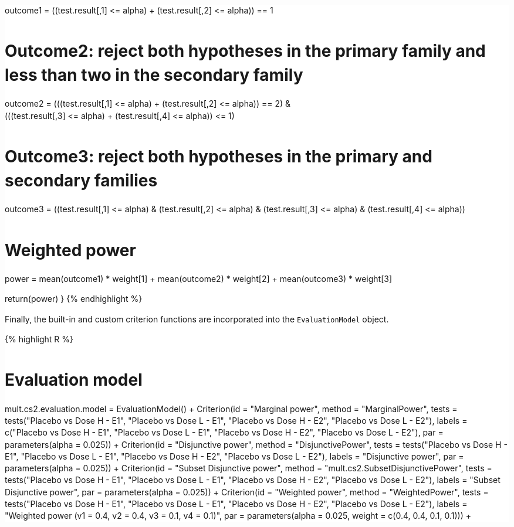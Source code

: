   outcome1 = ((test.result[,1] <= alpha) + (test.result[,2] <= alpha)) == 1
  # Outcome2: reject both hypotheses in the primary family and less than two in the secondary family
  outcome2 = (((test.result[,1] <= alpha) + (test.result[,2] <= alpha)) == 2) &  
    (((test.result[,3] <= alpha) + (test.result[,4] <= alpha)) <= 1)
  # Outcome3: reject both hypotheses in the primary and secondary families
  outcome3 = ((test.result[,1] <= alpha) & (test.result[,2] <= alpha) & (test.result[,3] <= alpha) & (test.result[,4] <= alpha))
  
  # Weighted power
  power = mean(outcome1) * weight[1] + mean(outcome2) * weight[2] + mean(outcome3) * weight[3] 
  
  return(power)
}
{% endhighlight %}

Finally, the built-in and custom criterion functions are incorporated into
the `EvaluationModel` object.

{% highlight R %}
# Evaluation model
mult.cs2.evaluation.model = EvaluationModel() +
  Criterion(id = "Marginal power",
            method = "MarginalPower",
            tests = tests("Placebo vs Dose H - E1", 
                          "Placebo vs Dose L - E1", 
                          "Placebo vs Dose H - E2", 
                          "Placebo vs Dose L - E2"),
            labels = c("Placebo vs Dose H - E1", 
                       "Placebo vs Dose L - E1", 
                       "Placebo vs Dose H - E2", 
                       "Placebo vs Dose L - E2"),
            par = parameters(alpha = 0.025)) +
  Criterion(id = "Disjunctive power",
            method = "DisjunctivePower",
            tests = tests("Placebo vs Dose H - E1", 
                          "Placebo vs Dose L - E1", 
                          "Placebo vs Dose H - E2", 
                          "Placebo vs Dose L - E2"),
            labels = "Disjunctive power",
            par = parameters(alpha = 0.025)) +
  Criterion(id = "Subset Disjunctive power",
            method = "mult.cs2.SubsetDisjunctivePower",
            tests = tests("Placebo vs Dose H - E1", 
                          "Placebo vs Dose L - E1", 
                          "Placebo vs Dose H - E2", 
                          "Placebo vs Dose L - E2"),
            labels = "Subset Disjunctive power",
            par = parameters(alpha = 0.025)) +
  Criterion(id = "Weighted power",
            method = "WeightedPower",
            tests = tests("Placebo vs Dose H - E1", 
                          "Placebo vs Dose L - E1", 
                          "Placebo vs Dose H - E2", 
                          "Placebo vs Dose L - E2"),
            labels = "Weighted power (v1 = 0.4, v2 = 0.4, v3 = 0.1, v4 = 0.1)",
            par = parameters(alpha = 0.025, 
                             weight = c(0.4, 0.4, 0.1, 0.1))) +